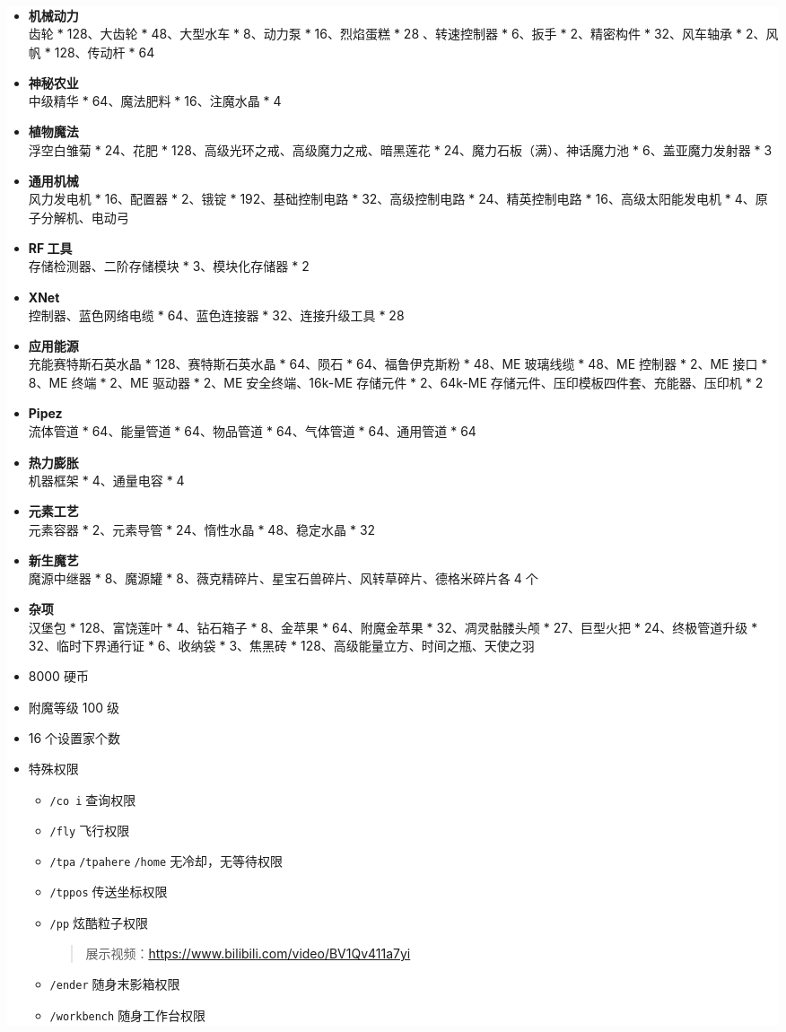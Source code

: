 - **机械动力**  
  齿轮 \* 128、大齿轮 \* 48、大型水车 \* 8、动力泵 \* 16、烈焰蛋糕 \* 28 、转速控制器 \* 6、扳手 \* 2、精密构件 \* 32、风车轴承 \* 2、风帆 \* 128、传动杆 \* 64

- **神秘农业**   
  中级精华 \* 64、魔法肥料 \* 16、注魔水晶 \* 4

- **植物魔法**  
  浮空白雏菊 \* 24、花肥 \* 128、高级光环之戒、高级魔力之戒、暗黑莲花 \* 24、魔力石板（满）、神话魔力池 \* 6、盖亚魔力发射器 \* 3

- **通用机械**  
  风力发电机 \* 16、配置器 \* 2、锇锭 \* 192、基础控制电路 \* 32、高级控制电路 \* 24、精英控制电路 \* 16、高级太阳能发电机 \* 4、原子分解机、电动弓

- **RF 工具**  
  存储检测器、二阶存储模块 \* 3、模块化存储器 \* 2
  
- **XNet**  
  控制器、蓝色网络电缆 \* 64、蓝色连接器 \* 32、连接升级工具 \* 28

- **应用能源**  
  充能赛特斯石英水晶 \* 128、赛特斯石英水晶 \* 64、陨石 \* 64、福鲁伊克斯粉 \* 48、ME 玻璃线缆 * 48、ME 控制器 \* 2、ME 接口 \* 8、ME 终端 \* 2、ME 驱动器 \* 2、ME 安全终端、16k-ME 存储元件 \* 2、64k-ME 存储元件、压印模板四件套、充能器、压印机 \* 2

- **Pipez**   
  流体管道 \* 64、能量管道 \* 64、物品管道 \* 64、气体管道 \* 64、通用管道 \* 64

- **热力膨胀**  
  机器框架 \* 4、通量电容 \* 4

- **元素工艺**  
  元素容器 \* 2、元素导管 \* 24、惰性水晶 \* 48、稳定水晶 \* 32

- **新生魔艺**  
  魔源中继器 \* 8、魔源罐 \* 8、薇克精碎片、星宝石兽碎片、风转草碎片、德格米碎片各 4 个 

- **杂项**  
  汉堡包 \* 128、富饶莲叶 \* 4、钻石箱子 \* 8、金苹果 \* 64、附魔金苹果 \* 32、凋灵骷髅头颅 \* 27、巨型火把 \* 24、终极管道升级 \* 32、临时下界通行证 \* 6、收纳袋 \* 3、焦黑砖 \* 128、高级能量立方、时间之瓶、天使之羽

- 8000 硬币
  
- 附魔等级 100 级

- 16 个设置家个数

- 特殊权限
  - `/co i` 查询权限
  
  - `/fly` 飞行权限
  
  - `/tpa` `/tpahere` `/home` 无冷却，无等待权限
  
  - `/tppos` 传送坐标权限

  - `/pp` 炫酷粒子权限

    > 展示视频：https://www.bilibili.com/video/BV1Qv411a7yi
  
  - `/ender` 随身末影箱权限
  
  - `/workbench` 随身工作台权限
  